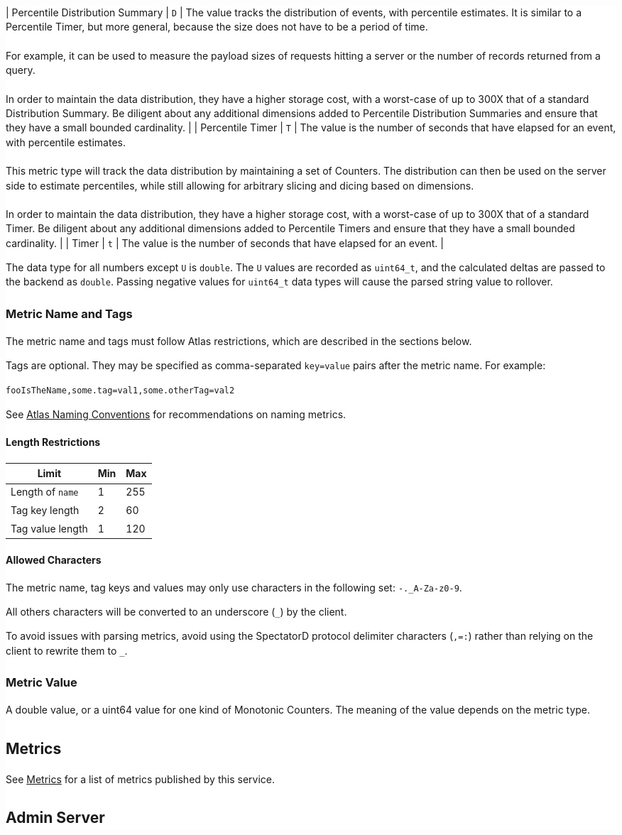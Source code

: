 | Percentile Distribution Summary                        | `D`    | The value tracks the distribution of events, with percentile estimates. It is similar to a Percentile Timer, but more general, because the size does not have to be a period of time. <br><br> For example, it can be used to measure the payload sizes of requests hitting a server or the number of records returned from a query. <br><br> In order to maintain the data distribution, they have a higher storage cost, with a worst-case of up to 300X that of a standard Distribution Summary. Be diligent about any additional dimensions added to Percentile Distribution Summaries and ensure that they have a small bounded cardinality.                                                                                                                                                                                           |
| Percentile Timer                                       | `T`    | The value is the number of seconds that have elapsed for an event, with percentile estimates. <br><br> This metric type will track the data distribution by maintaining a set of Counters. The distribution can then be used on the server side to estimate percentiles, while still allowing for arbitrary slicing and dicing based on dimensions. <br><br> In order to maintain the data distribution, they have a higher storage cost, with a worst-case of up to 300X that of a standard Timer. Be diligent about any additional dimensions added to Percentile Timers and ensure that they have a small bounded cardinality.                                                                                                                                                                                                           |
| Timer                                                  | `t`    | The value is the number of seconds that have elapsed for an event.                                                                                                                                                                                                                                                                                                                                                                                                                                                                                                                                                                                                                                                                                                                                                                          |

The data type for all numbers except `U` is `double`. The `U` values are recorded as `uint64_t`, and the calculated
deltas are passed to the backend as `double`. Passing negative values for `uint64_t` data types will cause the parsed
string value to rollover.

### Metric Name and Tags

The metric name and tags must follow Atlas restrictions, which are described in the sections below.

Tags are optional. They may be specified as comma-separated `key=value` pairs after the metric name.
For example:

```
fooIsTheName,some.tag=val1,some.otherTag=val2
```

See [Atlas Naming Conventions](https://netflix.github.io/atlas-docs/concepts/naming/) for
recommendations on naming metrics.

#### Length Restrictions

| Limit            | Min | Max |
|------------------|-----|-----|
| Length of `name` |   1 | 255 |
| Tag key length   |   2 |  60 |
| Tag value length |   1 | 120 |

#### Allowed Characters

The metric name, tag keys and values may only use characters in the following set: `-._A-Za-z0-9`.

All others characters will be converted to an underscore (`_`) by the client.

To avoid issues with parsing metrics, avoid using the SpectatorD protocol delimiter characters
(`,=:`) rather than relying on the client to rewrite them to `_`.

### Metric Value

A double value, or a uint64 value for one kind of Monotonic Counters. The meaning of the value
depends on the metric type.

## Metrics

See [Metrics](./metrics.md) for a list of metrics published by this service.

## Admin Server

